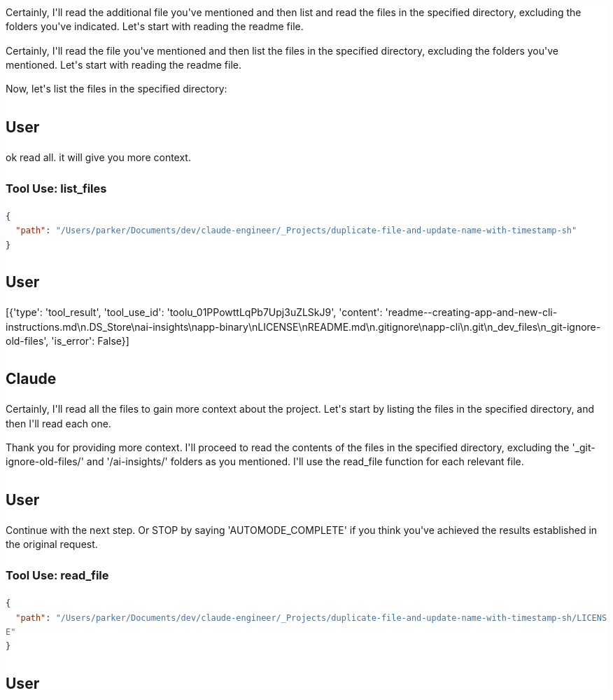 Certainly, I'll read the additional file you've mentioned and then list and read the files in the specified directory, excluding the folders you've indicated. Let's start with reading the readme file.

Certainly, I'll read the file you've mentioned and then list the files in the specified directory, excluding the folders you've mentioned. Let's start with reading the readme file.

Now, let's list the files in the specified directory:

## User

ok read all. it will give you more context. 

### Tool Use: list_files

```json
{
  "path": "/Users/parker/Documents/dev/claude-engineer/_Projects/duplicate-file-and-update-name-with-timestamp-sh"
}
```

## User

[{'type': 'tool_result', 'tool_use_id': 'toolu_01PPowttLqPb7Upj3uZLSkJ9', 'content': 'readme--creating-app-and-new-cli-instructions.md\n.DS_Store\nai-insights\napp-binary\nLICENSE\nREADME.md\n.gitignore\napp-cli\n.git\n_dev_files\n_git-ignore-old-files', 'is_error': False}]

## Claude

Certainly, I'll read all the files to gain more context about the project. Let's start by listing the files in the specified directory, and then I'll read each one.

Thank you for providing more context. I'll proceed to read the contents of the files in the specified directory, excluding the '_git-ignore-old-files/' and '/ai-insights/' folders as you mentioned. I'll use the read_file function for each relevant file.

## User

Continue with the next step. Or STOP by saying 'AUTOMODE_COMPLETE' if you think you've achieved the results established in the original request.

### Tool Use: read_file

```json
{
  "path": "/Users/parker/Documents/dev/claude-engineer/_Projects/duplicate-file-and-update-name-with-timestamp-sh/LICENSE"
}
```

## User
